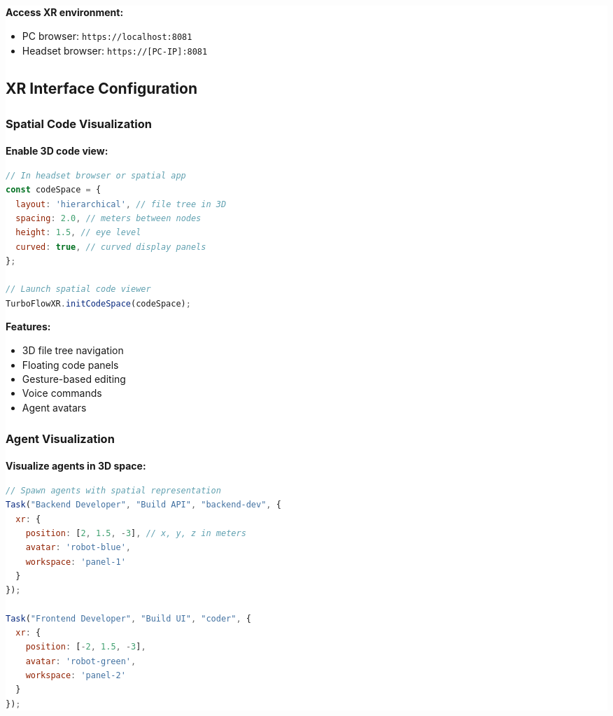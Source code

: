 **Access XR environment:**
- PC browser: `https://localhost:8081`
- Headset browser: `https://[PC-IP]:8081`

## XR Interface Configuration

### Spatial Code Visualization

**Enable 3D code view:**

```javascript
// In headset browser or spatial app
const codeSpace = {
  layout: 'hierarchical', // file tree in 3D
  spacing: 2.0, // meters between nodes
  height: 1.5, // eye level
  curved: true, // curved display panels
};

// Launch spatial code viewer
TurboFlowXR.initCodeSpace(codeSpace);
```

**Features:**
- 3D file tree navigation
- Floating code panels
- Gesture-based editing
- Voice commands
- Agent avatars

### Agent Visualization

**Visualize agents in 3D space:**

```javascript
// Spawn agents with spatial representation
Task("Backend Developer", "Build API", "backend-dev", {
  xr: {
    position: [2, 1.5, -3], // x, y, z in meters
    avatar: 'robot-blue',
    workspace: 'panel-1'
  }
});

Task("Frontend Developer", "Build UI", "coder", {
  xr: {
    position: [-2, 1.5, -3],
    avatar: 'robot-green',
    workspace: 'panel-2'
  }
});
```
